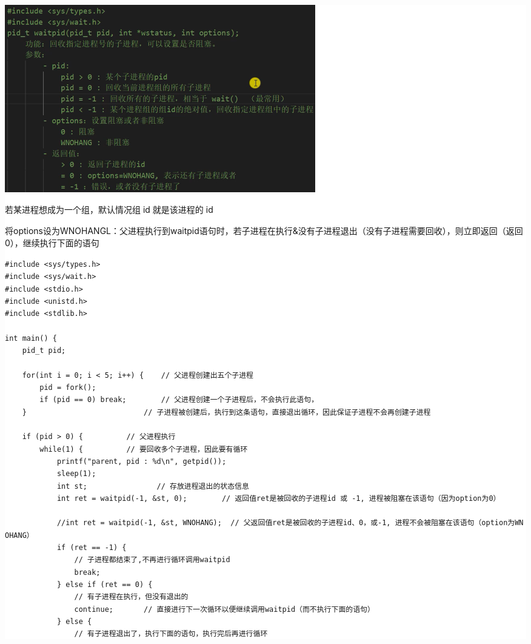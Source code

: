 <img src="assets/image-20230829231622664.png" alt="image-20230829231622664" style="zoom:50%;" />

若某进程想成为一个组，默认情况组 id 就是该进程的 id

将options设为WNOHANGL：父进程执行到waitpid语句时，若子进程在执行&没有子进程退出（没有子进程需要回收），则立即返回（返回0），继续执行下面的语句



```
#include <sys/types.h>
#include <sys/wait.h>
#include <stdio.h>
#include <unistd.h>
#include <stdlib.h>

int main() {
    pid_t pid;
    
    for(int i = 0; i < 5; i++) {    // 父进程创建出五个子进程
        pid = fork();
        if (pid == 0) break;        // 父进程创建一个子进程后，不会执行此语句，
    }                           // 子进程被创建后，执行到这条语句，直接退出循环，因此保证子进程不会再创建子进程

    if (pid > 0) {          // 父进程执行
        while(1) {          // 要回收多个子进程，因此要有循环
            printf("parent, pid : %d\n", getpid());
            sleep(1);
            int st;                // 存放进程退出的状态信息
            int ret = waitpid(-1, &st, 0);        // 返回值ret是被回收的子进程id 或 -1, 进程被阻塞在该语句（因为option为0）
                                   
            //int ret = waitpid(-1, &st, WNOHANG);  // 父返回值ret是被回收的子进程id、0，或-1, 进程不会被阻塞在该语句（option为WNOHANG）
            if (ret == -1) {
                // 子进程都结束了,不再进行循环调用waitpid
                break;
            } else if (ret == 0) {
                // 有子进程在执行，但没有退出的
                continue;       // 直接进行下一次循环以便继续调用waitpid（而不执行下面的语句）
            } else {
                // 有子进程退出了，执行下面的语句，执行完后再进行循环
```